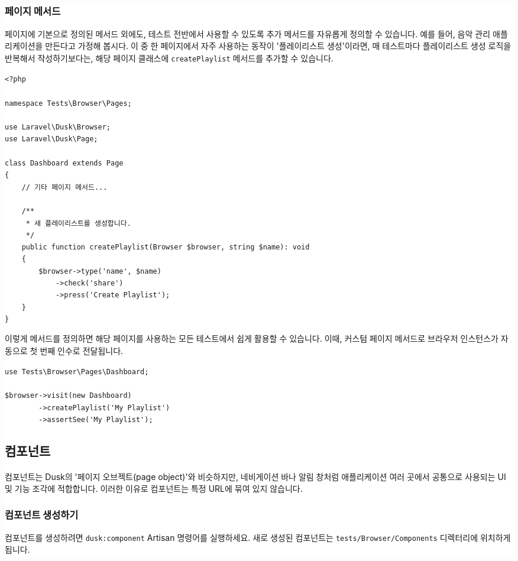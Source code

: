 <a name="page-methods"></a>
### 페이지 메서드

페이지에 기본으로 정의된 메서드 외에도, 테스트 전반에서 사용할 수 있도록 추가 메서드를 자유롭게 정의할 수 있습니다. 예를 들어, 음악 관리 애플리케이션을 만든다고 가정해 봅시다. 이 중 한 페이지에서 자주 사용하는 동작이 '플레이리스트 생성'이라면, 매 테스트마다 플레이리스트 생성 로직을 반복해서 작성하기보다는, 해당 페이지 클래스에 `createPlaylist` 메서드를 추가할 수 있습니다.

```
<?php

namespace Tests\Browser\Pages;

use Laravel\Dusk\Browser;
use Laravel\Dusk\Page;

class Dashboard extends Page
{
    // 기타 페이지 메서드...

    /**
     * 새 플레이리스트를 생성합니다.
     */
    public function createPlaylist(Browser $browser, string $name): void
    {
        $browser->type('name', $name)
            ->check('share')
            ->press('Create Playlist');
    }
}
```

이렇게 메서드를 정의하면 해당 페이지를 사용하는 모든 테스트에서 쉽게 활용할 수 있습니다. 이때, 커스텀 페이지 메서드로 브라우저 인스턴스가 자동으로 첫 번째 인수로 전달됩니다.

```
use Tests\Browser\Pages\Dashboard;

$browser->visit(new Dashboard)
        ->createPlaylist('My Playlist')
        ->assertSee('My Playlist');
```

<a name="components"></a>
## 컴포넌트

컴포넌트는 Dusk의 '페이지 오브젝트(page object)'와 비슷하지만, 네비게이션 바나 알림 창처럼 애플리케이션 여러 곳에서 공통으로 사용되는 UI 및 기능 조각에 적합합니다. 이러한 이유로 컴포넌트는 특정 URL에 묶여 있지 않습니다.

<a name="generating-components"></a>
### 컴포넌트 생성하기

컴포넌트를 생성하려면 `dusk:component` Artisan 명령어를 실행하세요. 새로 생성된 컴포넌트는 `tests/Browser/Components` 디렉터리에 위치하게 됩니다.
